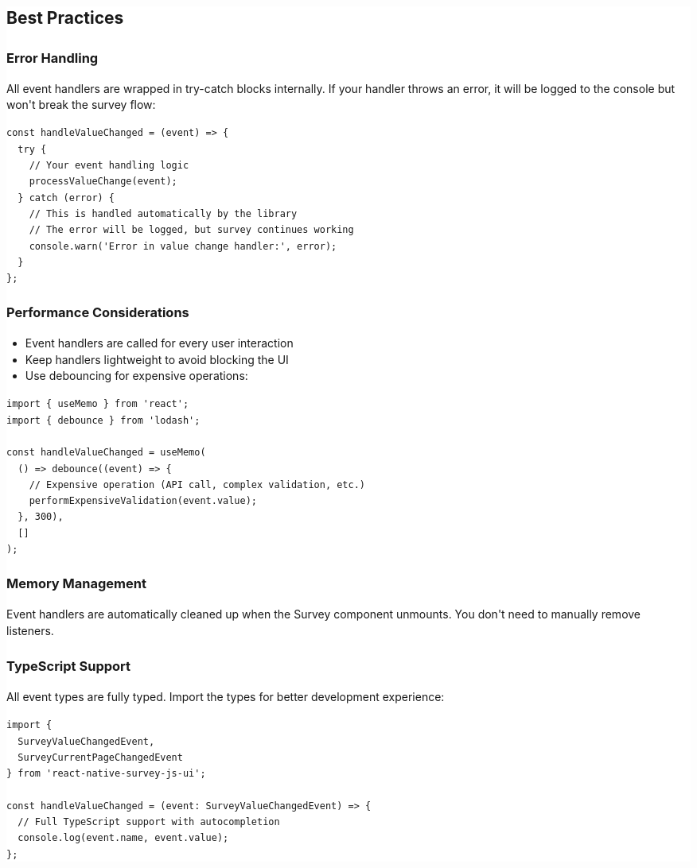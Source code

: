 ## Best Practices

### Error Handling

All event handlers are wrapped in try-catch blocks internally. If your handler throws an error, it will be logged to the console but won't break the survey flow:

```tsx
const handleValueChanged = (event) => {
  try {
    // Your event handling logic
    processValueChange(event);
  } catch (error) {
    // This is handled automatically by the library
    // The error will be logged, but survey continues working
    console.warn('Error in value change handler:', error);
  }
};
```

### Performance Considerations

- Event handlers are called for every user interaction
- Keep handlers lightweight to avoid blocking the UI
- Use debouncing for expensive operations:

```tsx
import { useMemo } from 'react';
import { debounce } from 'lodash';

const handleValueChanged = useMemo(
  () => debounce((event) => {
    // Expensive operation (API call, complex validation, etc.)
    performExpensiveValidation(event.value);
  }, 300),
  []
);
```

### Memory Management

Event handlers are automatically cleaned up when the Survey component unmounts. You don't need to manually remove listeners.

### TypeScript Support

All event types are fully typed. Import the types for better development experience:

```tsx
import { 
  SurveyValueChangedEvent, 
  SurveyCurrentPageChangedEvent 
} from 'react-native-survey-js-ui';

const handleValueChanged = (event: SurveyValueChangedEvent) => {
  // Full TypeScript support with autocompletion
  console.log(event.name, event.value);
};
```
